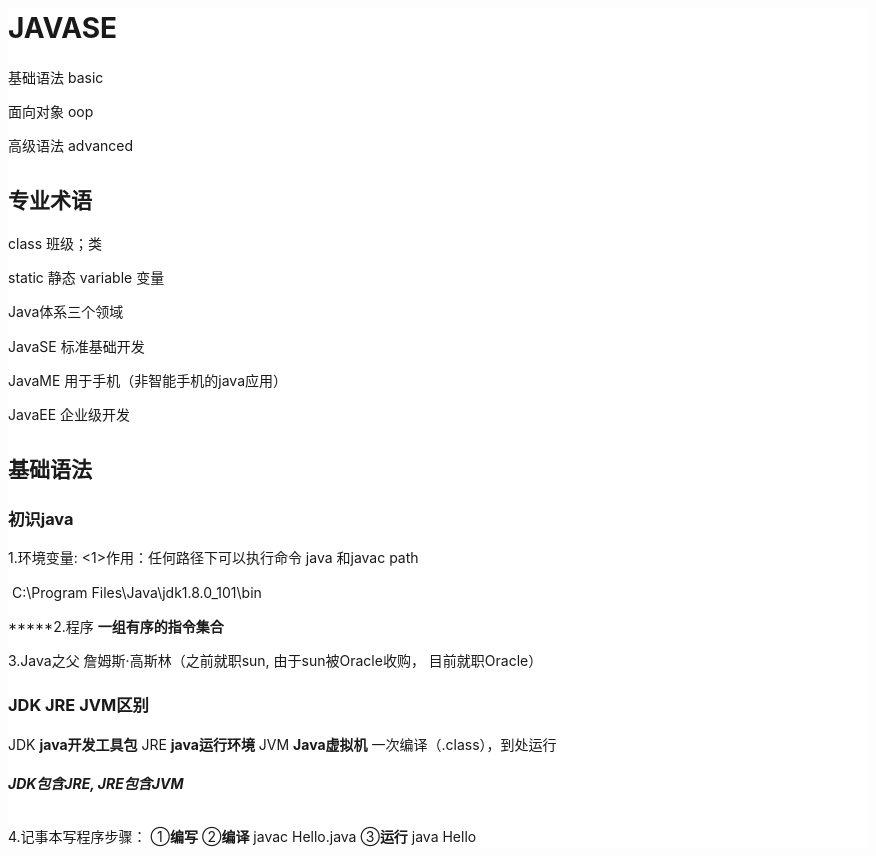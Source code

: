 # JAVASE

基础语法	basic

面向对象	oop

高级语法	advanced



## 专业术语



class		 班级；类

static        静态
variable	变量



Java体系三个领域

JavaSE     标准基础开发

JavaME	用于手机（非智能手机的java应用）

JavaEE     企业级开发



## 基础语法

### 初识java 

  1.环境变量: 
	<1>作用：任何路径下可以执行命令 java 和javac
			path

​			C:\Program Files\Java\jdk1.8.0_101\bin

  *****2.程序
		**一组有序的指令集合**

  3.Java之父
		詹姆斯·高斯林（之前就职sun, 由于sun被Oracle收购， 目前就职Oracle）



### JDK  JRE   JVM区别

JDK      **java开发工具包**
JRE       **java运行环境**
JVM     **Java虚拟机**			一次编译（.class），到处运行

###### **JDK包含JRE,  JRE包含JVM**



  4.记事本写程序步骤：
	①**编写** 
	②**编译**	 javac Hello.java
	③**运行** 	 java  Hello
